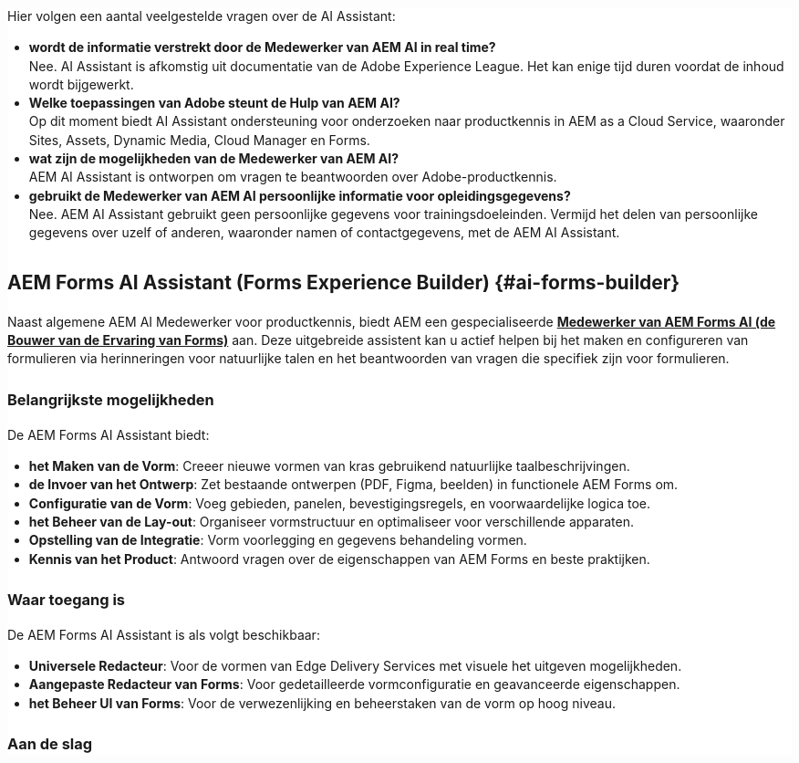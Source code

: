 Hier volgen een aantal veelgestelde vragen over de AI Assistant:

* **wordt de informatie verstrekt door de Medewerker van AEM AI in real time?**\
  Nee. AI Assistant is afkomstig uit documentatie van de Adobe Experience League. Het kan enige tijd duren voordat de inhoud wordt bijgewerkt.
* **Welke toepassingen van Adobe steunt de Hulp van AEM AI?**\
  Op dit moment biedt AI Assistant ondersteuning voor onderzoeken naar productkennis in AEM as a Cloud Service, waaronder Sites, Assets, Dynamic Media, Cloud Manager en Forms.
* **wat zijn de mogelijkheden van de Medewerker van AEM AI?**\
  AEM AI Assistant is ontworpen om vragen te beantwoorden over Adobe-productkennis.
* **gebruikt de Medewerker van AEM AI persoonlijke informatie voor opleidingsgegevens?**\
  Nee. AEM AI Assistant gebruikt geen persoonlijke gegevens voor trainingsdoeleinden. Vermijd het delen van persoonlijke gegevens over uzelf of anderen, waaronder namen of contactgegevens, met de AEM AI Assistant.


## AEM Forms AI Assistant (Forms Experience Builder) {#ai-forms-builder}

Naast algemene AEM AI Medewerker voor productkennis, biedt AEM een gespecialiseerde **[Medewerker van AEM Forms AI (de Bouwer van de Ervaring van Forms)](/help/edge/docs/forms/forms-ai-assistant.md)** aan. Deze uitgebreide assistent kan u actief helpen bij het maken en configureren van formulieren via herinneringen voor natuurlijke talen en het beantwoorden van vragen die specifiek zijn voor formulieren.

### Belangrijkste mogelijkheden

De AEM Forms AI Assistant biedt:

* **het Maken van de Vorm**: Creeer nieuwe vormen van kras gebruikend natuurlijke taalbeschrijvingen.
* **de Invoer van het Ontwerp**: Zet bestaande ontwerpen (PDF, Figma, beelden) in functionele AEM Forms om.
* **Configuratie van de Vorm**: Voeg gebieden, panelen, bevestigingsregels, en voorwaardelijke logica toe.
* **het Beheer van de Lay-out**: Organiseer vormstructuur en optimaliseer voor verschillende apparaten.
* **Opstelling van de Integratie**: Vorm voorlegging en gegevens behandeling vormen.
* **Kennis van het Product**: Antwoord vragen over de eigenschappen van AEM Forms en beste praktijken.

### Waar toegang is

De AEM Forms AI Assistant is als volgt beschikbaar:

* **Universele Redacteur**: Voor de vormen van Edge Delivery Services met visuele het uitgeven mogelijkheden.
* **Aangepaste Redacteur van Forms**: Voor gedetailleerde vormconfiguratie en geavanceerde eigenschappen.
* **het Beheer UI van Forms**: Voor de verwezenlijking en beheerstaken van de vorm op hoog niveau.

### Aan de slag
